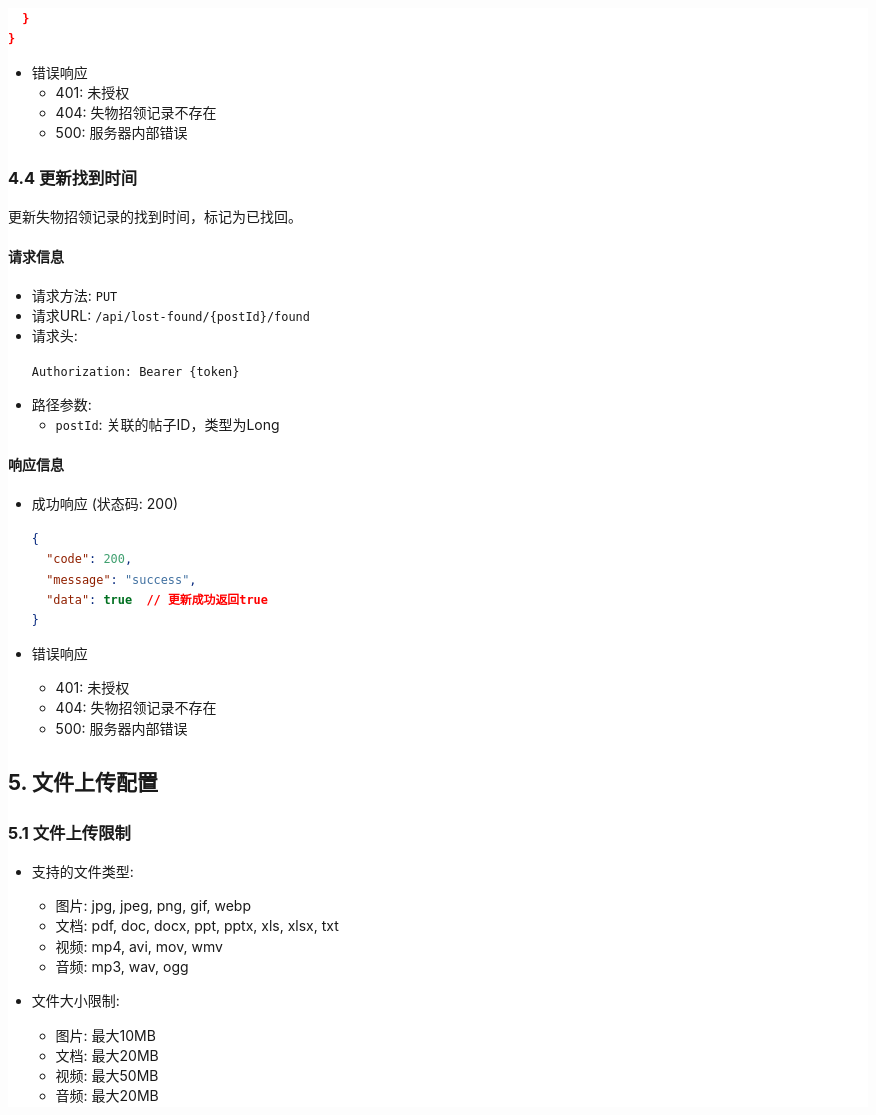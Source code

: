   ```json
    }
  }
  ```

- 错误响应
  - 401: 未授权
  - 404: 失物招领记录不存在
  - 500: 服务器内部错误

### 4.4 更新找到时间

更新失物招领记录的找到时间，标记为已找回。

#### 请求信息

- 请求方法: `PUT`
- 请求URL: `/api/lost-found/{postId}/found`
- 请求头:
  ```
  Authorization: Bearer {token}
  ```
- 路径参数:
  - `postId`: 关联的帖子ID，类型为Long

#### 响应信息

- 成功响应 (状态码: 200)
  ```json
  {
    "code": 200,
    "message": "success",
    "data": true  // 更新成功返回true
  }
  ```

- 错误响应
  - 401: 未授权
  - 404: 失物招领记录不存在
  - 500: 服务器内部错误

## 5. 文件上传配置

### 5.1 文件上传限制

- 支持的文件类型:
  - 图片: jpg, jpeg, png, gif, webp
  - 文档: pdf, doc, docx, ppt, pptx, xls, xlsx, txt
  - 视频: mp4, avi, mov, wmv
  - 音频: mp3, wav, ogg

- 文件大小限制:
  - 图片: 最大10MB
  - 文档: 最大20MB
  - 视频: 最大50MB
  - 音频: 最大20MB
